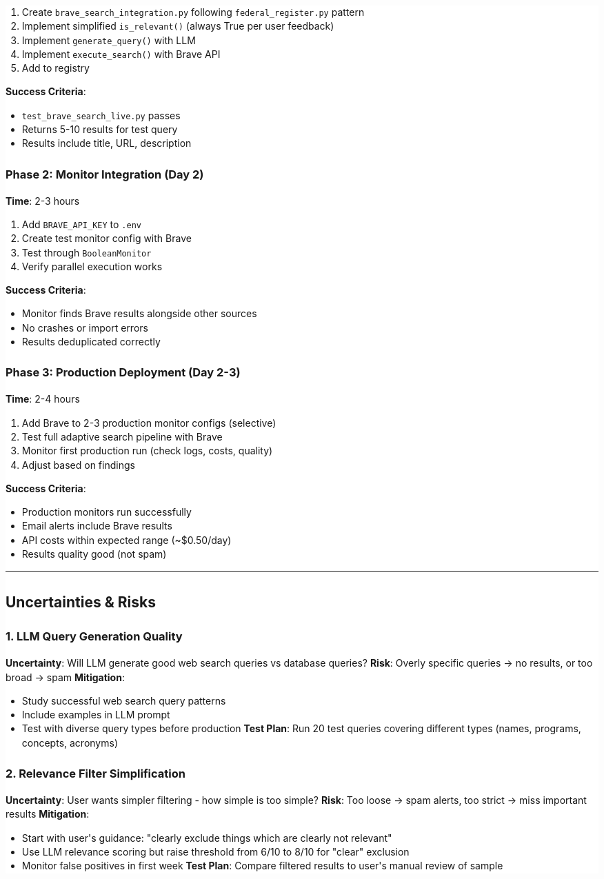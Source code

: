 1. Create `brave_search_integration.py` following `federal_register.py` pattern
2. Implement simplified `is_relevant()` (always True per user feedback)
3. Implement `generate_query()` with LLM
4. Implement `execute_search()` with Brave API
5. Add to registry

**Success Criteria**:
- `test_brave_search_live.py` passes
- Returns 5-10 results for test query
- Results include title, URL, description

### Phase 2: Monitor Integration (Day 2)
**Time**: 2-3 hours

1. Add `BRAVE_API_KEY` to `.env`
2. Create test monitor config with Brave
3. Test through `BooleanMonitor`
4. Verify parallel execution works

**Success Criteria**:
- Monitor finds Brave results alongside other sources
- No crashes or import errors
- Results deduplicated correctly

### Phase 3: Production Deployment (Day 2-3)
**Time**: 2-4 hours

1. Add Brave to 2-3 production monitor configs (selective)
2. Test full adaptive search pipeline with Brave
3. Monitor first production run (check logs, costs, quality)
4. Adjust based on findings

**Success Criteria**:
- Production monitors run successfully
- Email alerts include Brave results
- API costs within expected range (~$0.50/day)
- Results quality good (not spam)

---

## Uncertainties & Risks

### 1. LLM Query Generation Quality
**Uncertainty**: Will LLM generate good web search queries vs database queries?
**Risk**: Overly specific queries → no results, or too broad → spam
**Mitigation**:
- Study successful web search query patterns
- Include examples in LLM prompt
- Test with diverse query types before production
**Test Plan**: Run 20 test queries covering different types (names, programs, concepts, acronyms)

### 2. Relevance Filter Simplification
**Uncertainty**: User wants simpler filtering - how simple is too simple?
**Risk**: Too loose → spam alerts, too strict → miss important results
**Mitigation**:
- Start with user's guidance: "clearly exclude things which are clearly not relevant"
- Use LLM relevance scoring but raise threshold from 6/10 to 8/10 for "clear" exclusion
- Monitor false positives in first week
**Test Plan**: Compare filtered results to user's manual review of sample
